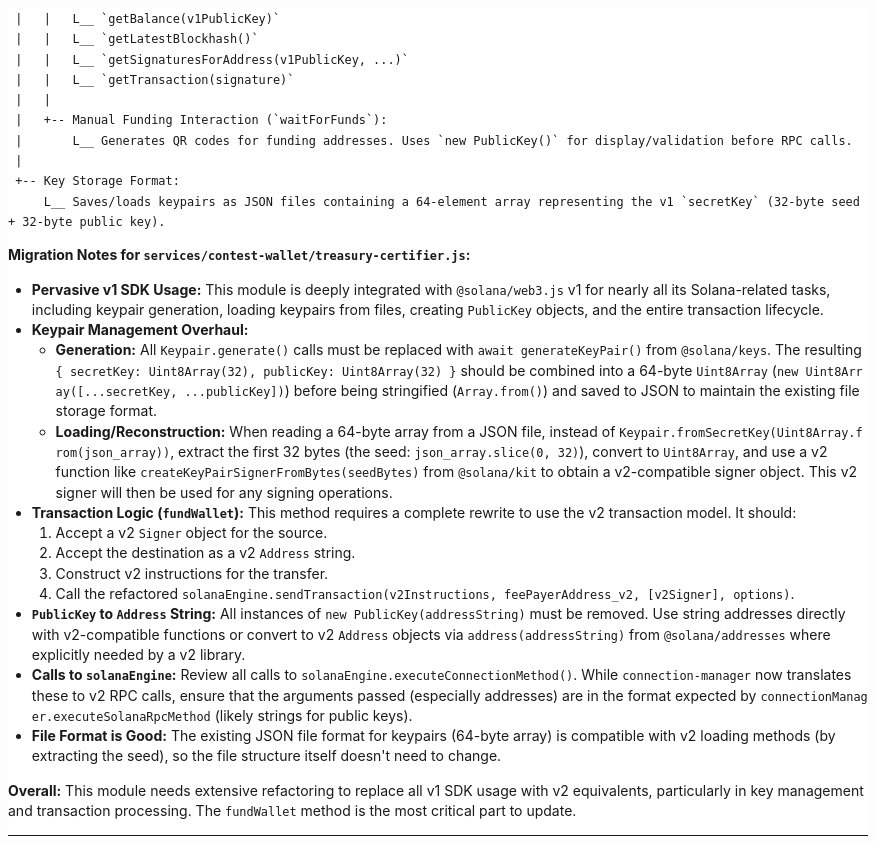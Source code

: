 ```
 |   |   L__ `getBalance(v1PublicKey)`
 |   |   L__ `getLatestBlockhash()`
 |   |   L__ `getSignaturesForAddress(v1PublicKey, ...)`
 |   |   L__ `getTransaction(signature)`
 |   |
 |   +-- Manual Funding Interaction (`waitForFunds`):
 |       L__ Generates QR codes for funding addresses. Uses `new PublicKey()` for display/validation before RPC calls.
 |
 +-- Key Storage Format:
     L__ Saves/loads keypairs as JSON files containing a 64-element array representing the v1 `secretKey` (32-byte seed + 32-byte public key).
```

**Migration Notes for `services/contest-wallet/treasury-certifier.js`:**
*   **Pervasive v1 SDK Usage:** This module is deeply integrated with `@solana/web3.js` v1 for nearly all its Solana-related tasks, including keypair generation, loading keypairs from files, creating `PublicKey` objects, and the entire transaction lifecycle.
*   **Keypair Management Overhaul:**
    *   **Generation:** All `Keypair.generate()` calls must be replaced with `await generateKeyPair()` from `@solana/keys`. The resulting `{ secretKey: Uint8Array(32), publicKey: Uint8Array(32) }` should be combined into a 64-byte `Uint8Array` (`new Uint8Array([...secretKey, ...publicKey])`) before being stringified (`Array.from()`) and saved to JSON to maintain the existing file storage format.
    *   **Loading/Reconstruction:** When reading a 64-byte array from a JSON file, instead of `Keypair.fromSecretKey(Uint8Array.from(json_array))`, extract the first 32 bytes (the seed: `json_array.slice(0, 32)`), convert to `Uint8Array`, and use a v2 function like `createKeyPairSignerFromBytes(seedBytes)` from `@solana/kit` to obtain a v2-compatible signer object. This v2 signer will then be used for any signing operations.
*   **Transaction Logic (`fundWallet`):** This method requires a complete rewrite to use the v2 transaction model. It should:
    1.  Accept a v2 `Signer` object for the source.
    2.  Accept the destination as a v2 `Address` string.
    3.  Construct v2 instructions for the transfer.
    4.  Call the refactored `solanaEngine.sendTransaction(v2Instructions, feePayerAddress_v2, [v2Signer], options)`.
*   **`PublicKey` to `Address` String:** All instances of `new PublicKey(addressString)` must be removed. Use string addresses directly with v2-compatible functions or convert to v2 `Address` objects via `address(addressString)` from `@solana/addresses` where explicitly needed by a v2 library.
*   **Calls to `solanaEngine`:** Review all calls to `solanaEngine.executeConnectionMethod()`. While `connection-manager` now translates these to v2 RPC calls, ensure that the arguments passed (especially addresses) are in the format expected by `connectionManager.executeSolanaRpcMethod` (likely strings for public keys).
*   **File Format is Good:** The existing JSON file format for keypairs (64-byte array) is compatible with v2 loading methods (by extracting the seed), so the file structure itself doesn't need to change.

**Overall:** This module needs extensive refactoring to replace all v1 SDK usage with v2 equivalents, particularly in key management and transaction processing. The `fundWallet` method is the most critical part to update.

--- 